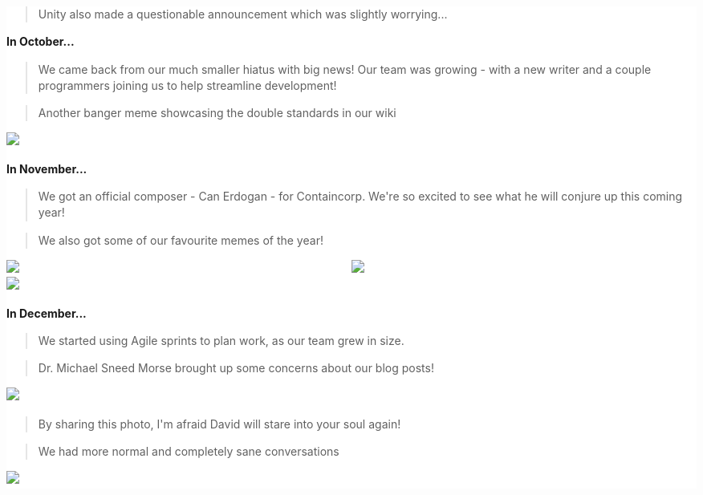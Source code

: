 > Unity also made a questionable announcement which was slightly worrying...

**In October...**

> We came back from our much smaller hiatus with big news! Our team was growing - with a new writer and a couple programmers joining us to help streamline development!

> Another banger meme showcasing the double standards in our wiki

<div style="display:flex">
    <div style="flex:1;padding-right:10px;">
        <img src="./forensic-friday-media/ff63/wiki_meme.png" width="100%"/>
    </div>
</div>

**In November...**

> We got an official composer - Can Erdogan - for Containcorp. We're so excited to see what he will conjure up this coming year!

> We also got some of our favourite memes of the year!

<div style="display:flex">
    <div style="flex:1;padding-right:10px;">
        <img src="./forensic-friday-media/ff63/deer_meme1.png" width="100%"/>
    </div>
     <div style="flex:1;padding-right:10px;">
        <img src="./forensic-friday-media/ff63/deer_meme2.png" width="100%"/>
    </div>
</div>

<div style="display:flex">
    <div style="flex:1;padding-right:10px;">
        <img src="./forensic-friday-media/ff63/deer_meme3.png" width="100%"/>
    </div>
</div>

**In December...**

> We started using Agile sprints to plan work, as our team grew in size.

> Dr. Michael Sneed Morse brought up some concerns about our blog posts!

<div style="display:flex">
    <div style="flex:1;padding-right:10px;">
        <img src="./forensic-friday-media/ff63/david_eyes.png" width="100%"/>
    </div>
</div>

> By sharing this photo, I'm afraid David will stare into your soul again!

> We had more normal and completely sane conversations

<div style="display:flex">
    <div style="flex:1;padding-right:10px;">
        <img src="./forensic-friday-media/ff63/huh.png" width="100%"/>
    </div>
</div>
